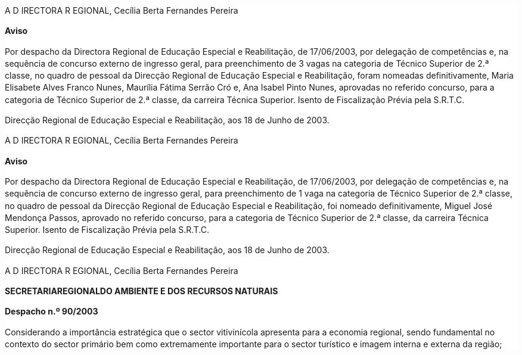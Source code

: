 
A D IRECTORA R EGIONAL, Cecília Berta Fernandes Pereira


**Aviso**


Por despacho da Directora Regional de Educação Especial e
Reabilitação, de 17/06/2003, por delegação de competências e,
na sequência de concurso externo de ingresso geral, para
preenchimento de 3 vagas na categoria de Técnico Superior de
2.ª classe, no quadro de pessoal da Direcção Regional de
Educação Especial e Reabilitação, foram nomeadas
definitivamente, Maria Elisabete Alves Franco Nunes, Maurília
Fátima Serrão Cró e, Ana Isabel Pinto Nunes, aprovadas no
referido concurso, para a categoria de Técnico Superior de 2.ª
classe, da carreira Técnica Superior.
Isento de Fiscalização Prévia pela S.R.T.C.


Direcção Regional de Educação Especial e Reabilitação,
aos 18 de Junho de 2003.


A D IRECTORA R EGIONAL, Cecília Berta Fernandes Pereira


**Aviso**


Por despacho da Directora Regional de Educação
Especial e Reabilitação, de 17/06/2003, por delegação de
competências e, na sequência de concurso externo de
ingresso geral, para preenchimento de 1 vaga na categoria de
Técnico Superior de 2.ª classe, no quadro de pessoal da
Direcção Regional de Educação Especial e Reabilitação, foi
nomeado definitivamente, Miguel José Mendonça Passos,
aprovado no referido concurso, para a categoria de Técnico
Superior de 2.ª classe, da carreira Técnica Superior.
Isento de Fiscalização Prévia pela S.R.T.C.


Direcção Regional de Educação Especial e Reabilitação,
aos 18 de Junho de 2003.


A D IRECTORA R EGIONAL, Cecília Berta Fernandes Pereira


**SECRETARIAREGIONALDO AMBIENTE E DOS
RECURSOS NATURAIS**


**Despacho n.º 90/2003**


Considerando a importância estratégica que o sector
vitivinícola apresenta para a economia regional, sendo
fundamental no contexto do sector primário bem como
extremamente importante para o sector turístico e imagem
interna e externa da região;
